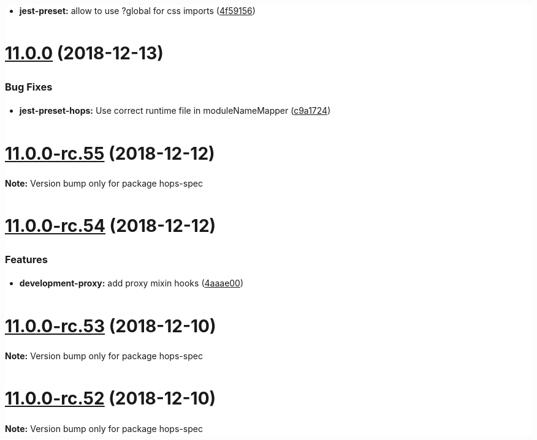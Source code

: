 * **jest-preset:** allow to use ?global for css imports ([4f59156](https://github.com/xing/hops/commit/4f59156))





# [11.0.0](https://github.com/xing/hops/compare/v11.0.0-rc.55...v11.0.0) (2018-12-13)


### Bug Fixes

* **jest-preset-hops:** Use correct runtime file in moduleNameMapper ([c9a1724](https://github.com/xing/hops/commit/c9a1724))





# [11.0.0-rc.55](https://github.com/xing/hops/compare/v11.0.0-rc.54...v11.0.0-rc.55) (2018-12-12)

**Note:** Version bump only for package hops-spec





# [11.0.0-rc.54](https://github.com/xing/hops/compare/v11.0.0-rc.53...v11.0.0-rc.54) (2018-12-12)


### Features

* **development-proxy:** add proxy mixin hooks ([4aaae00](https://github.com/xing/hops/commit/4aaae00))





# [11.0.0-rc.53](https://github.com/xing/hops/compare/v11.0.0-rc.52...v11.0.0-rc.53) (2018-12-10)

**Note:** Version bump only for package hops-spec





# [11.0.0-rc.52](https://github.com/xing/hops/compare/v11.0.0-rc.51...v11.0.0-rc.52) (2018-12-10)

**Note:** Version bump only for package hops-spec


